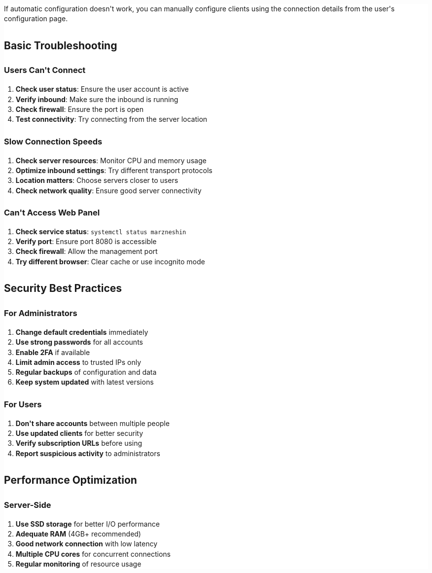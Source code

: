 If automatic configuration doesn't work, you can manually configure clients using the connection details from the user's configuration page.

## Basic Troubleshooting

### Users Can't Connect

1. **Check user status**: Ensure the user account is active
2. **Verify inbound**: Make sure the inbound is running
3. **Check firewall**: Ensure the port is open
4. **Test connectivity**: Try connecting from the server location

### Slow Connection Speeds

1. **Check server resources**: Monitor CPU and memory usage
2. **Optimize inbound settings**: Try different transport protocols
3. **Location matters**: Choose servers closer to users
4. **Check network quality**: Ensure good server connectivity

### Can't Access Web Panel

1. **Check service status**: `systemctl status marzneshin`
2. **Verify port**: Ensure port 8080 is accessible
3. **Check firewall**: Allow the management port
4. **Try different browser**: Clear cache or use incognito mode

## Security Best Practices

### For Administrators

1. **Change default credentials** immediately
2. **Use strong passwords** for all accounts
3. **Enable 2FA** if available
4. **Limit admin access** to trusted IPs only
5. **Regular backups** of configuration and data
6. **Keep system updated** with latest versions

### For Users

1. **Don't share accounts** between multiple people
2. **Use updated clients** for better security
3. **Verify subscription URLs** before using
4. **Report suspicious activity** to administrators

## Performance Optimization

### Server-Side

1. **Use SSD storage** for better I/O performance
2. **Adequate RAM** (4GB+ recommended)
3. **Good network connection** with low latency
4. **Multiple CPU cores** for concurrent connections
5. **Regular monitoring** of resource usage
